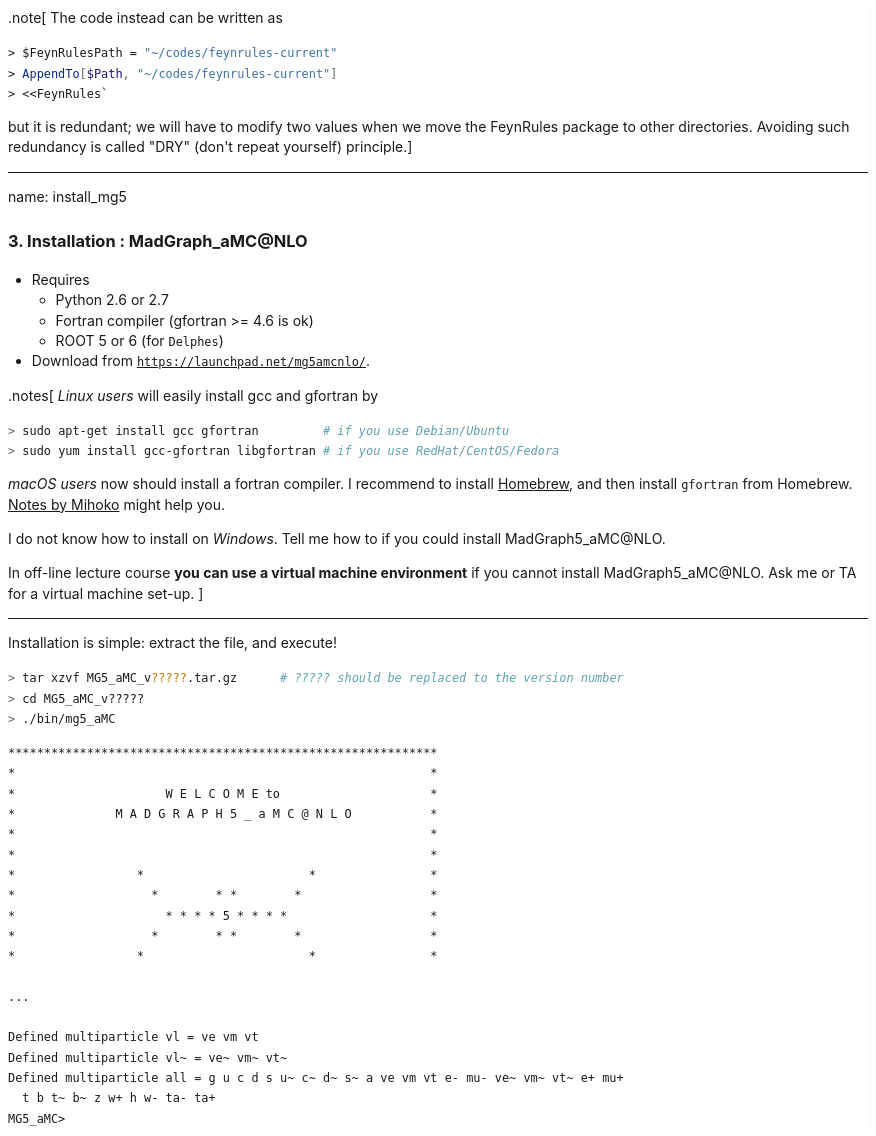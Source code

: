 .note[
  The code instead can be written as
```mathematica
> $FeynRulesPath = "~/codes/feynrules-current"
> AppendTo[$Path, "~/codes/feynrules-current"]
> <<FeynRules`
```
  but it is redundant; we will have to modify two values when we move the FeynRules package to other directories.
  Avoiding such redundancy is called "DRY" (don't repeat yourself) principle.]

---
name: install_mg5

### 3. Installation : MadGraph_aMC@NLO

* Requires
   - Python 2.6 or 2.7
   - Fortran compiler (gfortran >= 4.6 is ok)
   - ROOT 5 or 6 (for `Delphes`)
* Download from [`https://launchpad.net/mg5amcnlo/`](https://launchpad.net/mg5amcnlo/).

.notes[
  *Linux users* will easily install gcc and gfortran by
  ```sh
> sudo apt-get install gcc gfortran         # if you use Debian/Ubuntu
> sudo yum install gcc-gfortran libgfortran # if you use RedHat/CentOS/Fedora 
```

  *macOS users* now should install a fortran compiler.
  I recommend to install [Homebrew](http://brew.sh), and then install `gfortran` from Homebrew.
  [Notes by Mihoko](http://research.kek.jp/people/nojiri/HepTools_install.pdf) might help you.

  I do not know how to install on *Windows*. Tell me how to if you could install MadGraph5_aMC@NLO.

  In off-line lecture course **you can use a virtual machine environment** if you cannot install MadGraph5_aMC@NLO.
  Ask me or TA for a virtual machine set-up.
]

---
Installation is simple: extract the file, and execute!
```sh
> tar xzvf MG5_aMC_v?????.tar.gz      # ????? should be replaced to the version number
> cd MG5_aMC_v?????
> ./bin/mg5_aMC
```
```output
************************************************************
*                                                          *
*                     W E L C O M E to                     *
*              M A D G R A P H 5 _ a M C @ N L O           *
*                                                          *
*                                                          *
*                 *                       *                *
*                   *        * *        *                  *
*                     * * * * 5 * * * *                    *
*                   *        * *        *                  *
*                 *                       *                *

...

Defined multiparticle vl = ve vm vt
Defined multiparticle vl~ = ve~ vm~ vt~
Defined multiparticle all = g u c d s u~ c~ d~ s~ a ve vm vt e- mu- ve~ vm~ vt~ e+ mu+
  t b t~ b~ z w+ h w- ta- ta+
MG5_aMC>
```
